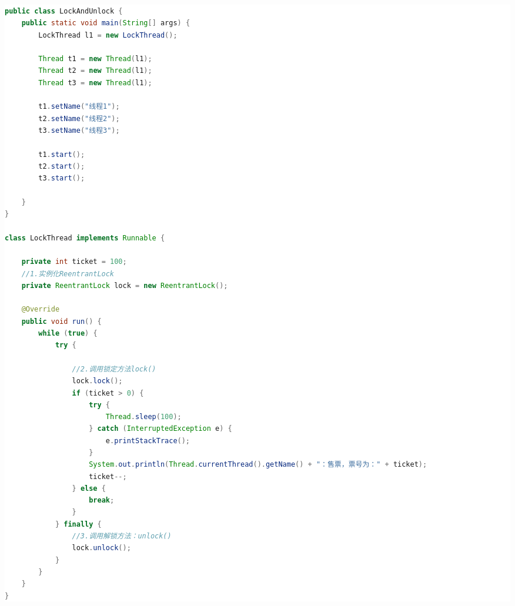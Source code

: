 ```java
public class LockAndUnlock {
    public static void main(String[] args) {
        LockThread l1 = new LockThread();

        Thread t1 = new Thread(l1);
        Thread t2 = new Thread(l1);
        Thread t3 = new Thread(l1);

        t1.setName("线程1");
        t2.setName("线程2");
        t3.setName("线程3");

        t1.start();
        t2.start();
        t3.start();

    }
}

class LockThread implements Runnable {

    private int ticket = 100;
    //1.实例化ReentrantLock
    private ReentrantLock lock = new ReentrantLock();

    @Override
    public void run() {
        while (true) {
            try {

                //2.调用锁定方法lock()
                lock.lock();
                if (ticket > 0) {
                    try {
                        Thread.sleep(100);
                    } catch (InterruptedException e) {
                        e.printStackTrace();
                    }
                    System.out.println(Thread.currentThread().getName() + "：售票，票号为：" + ticket);
                    ticket--;
                } else {
                    break;
                }
            } finally {
                //3.调用解锁方法：unlock()
                lock.unlock();
            }
        }
    }
}
```
